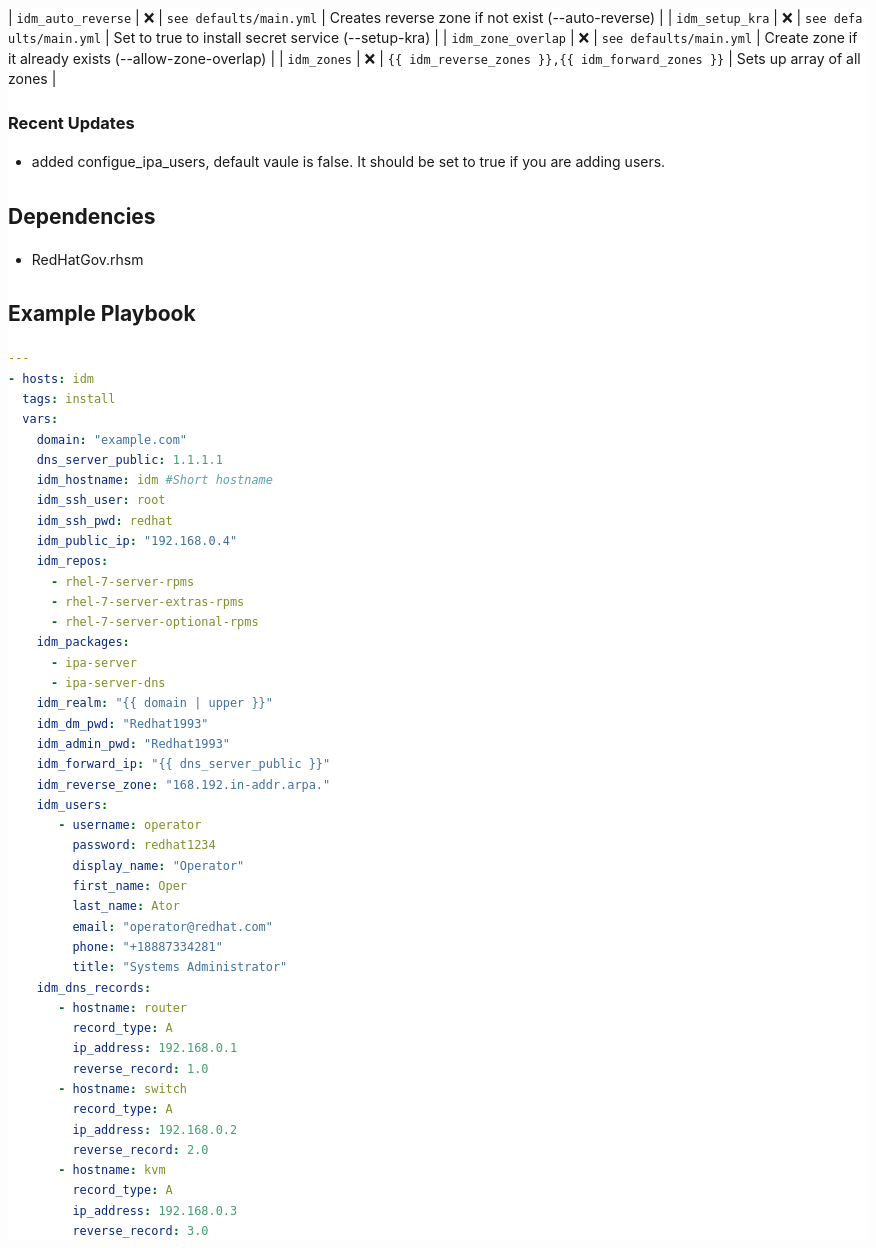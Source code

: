 | `idm_auto_reverse` | :x:      | ```see defaults/main.yml``` | Creates reverse zone if not exist (--auto-reverse) |
| `idm_setup_kra` | :x:      | ```see defaults/main.yml``` | Set to true to install secret service (--setup-kra) |
| `idm_zone_overlap` | :x:      | ```see defaults/main.yml``` | Create zone if it already exists (--allow-zone-overlap) |
| `idm_zones` | :x:      | ```{{ idm_reverse_zones }},{{ idm_forward_zones }}``` | Sets up array of all zones |

### Recent Updates

- added configue_ipa_users, default vaule is false. It should be set to true if you are adding users.

Dependencies
------------

- RedHatGov.rhsm

Example Playbook
----------------

```yaml
---
- hosts: idm
  tags: install
  vars:
    domain: "example.com"
    dns_server_public: 1.1.1.1
    idm_hostname: idm #Short hostname
    idm_ssh_user: root
    idm_ssh_pwd: redhat
    idm_public_ip: "192.168.0.4"
    idm_repos:
      - rhel-7-server-rpms
      - rhel-7-server-extras-rpms
      - rhel-7-server-optional-rpms
    idm_packages:
      - ipa-server
      - ipa-server-dns
    idm_realm: "{{ domain | upper }}"
    idm_dm_pwd: "Redhat1993"
    idm_admin_pwd: "Redhat1993"
    idm_forward_ip: "{{ dns_server_public }}"
    idm_reverse_zone: "168.192.in-addr.arpa."
    idm_users:
       - username: operator
         password: redhat1234
         display_name: "Operator"
         first_name: Oper
         last_name: Ator
         email: "operator@redhat.com"
         phone: "+18887334281"
         title: "Systems Administrator"
    idm_dns_records:
       - hostname: router
         record_type: A
         ip_address: 192.168.0.1
         reverse_record: 1.0
       - hostname: switch
         record_type: A
         ip_address: 192.168.0.2
         reverse_record: 2.0
       - hostname: kvm
         record_type: A
         ip_address: 192.168.0.3
         reverse_record: 3.0
```